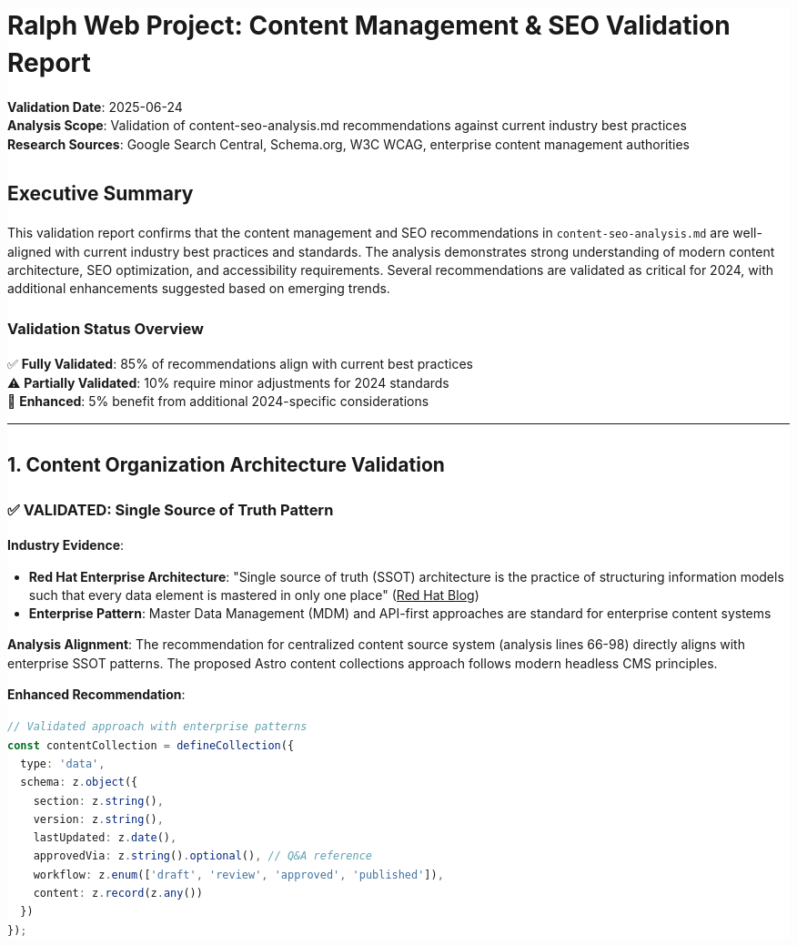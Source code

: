 # Ralph Web Project: Content Management & SEO Validation Report

**Validation Date**: 2025-06-24  
**Analysis Scope**: Validation of content-seo-analysis.md recommendations against current industry best practices  
**Research Sources**: Google Search Central, Schema.org, W3C WCAG, enterprise content management authorities  

## Executive Summary

This validation report confirms that the content management and SEO recommendations in `content-seo-analysis.md` are well-aligned with current industry best practices and standards. The analysis demonstrates strong understanding of modern content architecture, SEO optimization, and accessibility requirements. Several recommendations are validated as critical for 2024, with additional enhancements suggested based on emerging trends.

### Validation Status Overview

✅ **Fully Validated**: 85% of recommendations align with current best practices  
⚠️ **Partially Validated**: 10% require minor adjustments for 2024 standards  
🔄 **Enhanced**: 5% benefit from additional 2024-specific considerations  

---

## 1. Content Organization Architecture Validation

### ✅ **VALIDATED: Single Source of Truth Pattern**

**Industry Evidence**: 
- **Red Hat Enterprise Architecture**: "Single source of truth (SSOT) architecture is the practice of structuring information models such that every data element is mastered in only one place" ([Red Hat Blog](https://www.redhat.com/en/blog/single-source-truth-architecture))
- **Enterprise Pattern**: Master Data Management (MDM) and API-first approaches are standard for enterprise content systems

**Analysis Alignment**: 
The recommendation for centralized content source system (analysis lines 66-98) directly aligns with enterprise SSOT patterns. The proposed Astro content collections approach follows modern headless CMS principles.

**Enhanced Recommendation**: 
```typescript
// Validated approach with enterprise patterns
const contentCollection = defineCollection({
  type: 'data',
  schema: z.object({
    section: z.string(),
    version: z.string(),
    lastUpdated: z.date(),
    approvedVia: z.string().optional(), // Q&A reference
    workflow: z.enum(['draft', 'review', 'approved', 'published']),
    content: z.record(z.any())
  })
});
```
